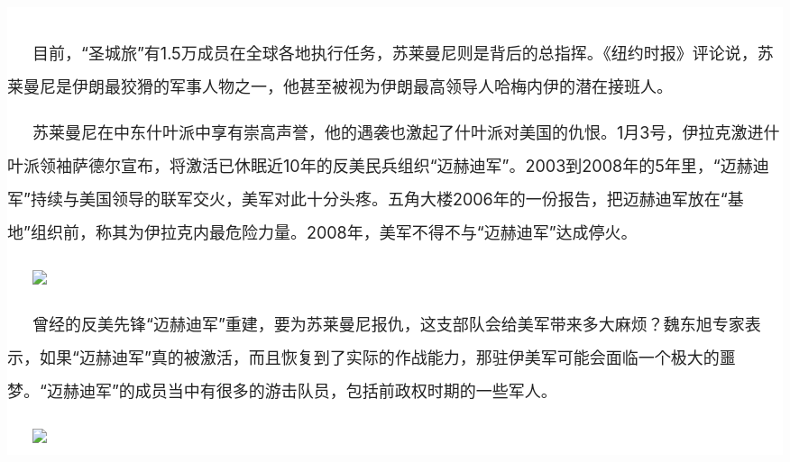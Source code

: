    </div><font style="color:rgb(34, 34, 34)"><font face="&amp;quot"><font style="font-size:18px"> </font></font></font><p></p><br> <p style="line-height:36px;text-indent:2em;text-align:left"><font style="color:rgb(34, 34, 34)"><font face="&amp;quot"><font style="font-size:18px">目前，“圣城旅”有1.5万成员在全球各地执行任务，苏莱曼尼则是背后的总指挥。《纽约时报》评论说，苏莱曼尼是伊朗最狡猾的军事人物之一，他甚至被视为伊朗最高领导人哈梅内伊的潜在接班人。</font></font></font></p><p style="line-height:36px;text-indent:2em;text-align:left"><font style="color:rgb(34, 34, 34)"><font face="&amp;quot"><font style="font-size:18px">苏莱曼尼在中东什叶派中享有崇高声誉，他的遇袭也激起了什叶派对美国的仇恨。1月3号，伊拉克激进什叶派领袖萨德尔宣布，将激活已休眠近10年的反美民兵组织“迈赫迪军”。2003到2008年的5年里，“迈赫迪军”持续与美国领导的联军交火，美军对此十分头疼。五角大楼2006年的一份报告，把迈赫迪军放在“基地”组织前，称其为伊拉克内最危险力量。2008年，美军不得不与“迈赫迪军”达成停火。</font></font></font></p><p style="line-height:36px;text-indent:2em;text-align:left"><font style="color:rgb(34, 34, 34)"><font face="&amp;quot"><font style="font-size:18px"> 
       <ignore_js_op> 
        <img aid="1325840" src="https://bbs.boniu123.cc/data/attachment/forum/202001/08/235358sofpkapbzpgpjigd.png" zoomfile="data/attachment/forum/202001/08/235358sofpkapbzpgpjigd.png" file="data/attachment/forum/202001/08/235358sofpkapbzpgpjigd.png" width="438" inpost="1"> 
       </ignore_js_op></font></font></font></p> 
   <div class="tip tip_4 aimg_tip" id="aimg_1325840_menu" style="position: absolute; display: none" disautofocus="true"> 
    <font style="color:rgb(34, 34, 34)"><font face="&amp;quot"><font style="font-size:18px"> 
       <div class="xs0"> 
        <p><strong>QQ图片20200108235345.png</strong> <em class="xg1">(152.08 KB, 下载次数: 0)</em></p> 
        <p> <a href="forum.php?mod=attachment&amp;aid=MTMyNTg0MHxjNjYxNGY0NHwxNTc4NTI0MzMwfDB8NTQ4NTQ4&amp;nothumb=yes" target="_blank">下载附件</a> &nbsp;<a href="javascript:;" onclick="showWindow(this.id, this.getAttribute('url'), 'get', 0);" id="savephoto_1325840" url="home.php?mod=spacecp&amp;ac=album&amp;op=saveforumphoto&amp;aid=1325840&amp;handlekey=savephoto_1325840">保存到相册</a> </p> 
        <p class="xg1 y"><span title="2020-1-8 23:53">昨天&nbsp;23:53</span> 上传</p> 
       </div> 
       <div class="tip_horn"></div> </font></font></font> 
   </div><font style="color:rgb(34, 34, 34)"><font face="&amp;quot"><font style="font-size:18px"> </font></font></font><p></p><p style="line-height:36px;text-indent:2em;text-align:left"><font style="color:rgb(34, 34, 34)"><font face="&amp;quot"><font style="font-size:18px">曾经的反美先锋“迈赫迪军”重建，要为苏莱曼尼报仇，这支部队会给美军带来多大麻烦？魏东旭专家表示，如果“迈赫迪军”真的被激活，而且恢复到了实际的作战能力，那驻伊美军可能会面临一个极大的噩梦。“迈赫迪军”的成员当中有很多的游击队员，包括前政权时期的一些军人。</font></font></font></p><p style="line-height:36px;text-indent:2em;text-align:left"><font style="color:rgb(34, 34, 34)"><font face="&amp;quot"><font style="font-size:18px"> 
       <ignore_js_op> 
        <img aid="1325841" src="https://bbs.boniu123.cc/data/attachment/forum/202001/08/235428a4i7796r4aigma4m.png" zoomfile="data/attachment/forum/202001/08/235428a4i7796r4aigma4m.png" file="data/attachment/forum/202001/08/235428a4i7796r4aigma4m.png" width="525" inpost="1"> 
       </ignore_js_op></font></font></font></p> 
   <div class="tip tip_4 aimg_tip" id="aimg_1325841_menu" style="position: absolute; display: none" disautofocus="true"> 
    <font style="color:rgb(34, 34, 34)"><font face="&amp;quot"><font style="font-size:18px"> 
       <div class="xs0"> 
        <p><strong>QQ图片20200108235416.png</strong> <em class="xg1">(186.84 KB, 下载次数: 0)</em></p> 
        <p> <a href="forum.php?mod=attachment&amp;aid=MTMyNTg0MXwwOTlmMGZlY3wxNTc4NTI0MzMwfDB8NTQ4NTQ4&amp;nothumb=yes" target="_blank">下载附件</a> &nbsp;<a href="javascript:;" onclick="showWindow(this.id, this.getAttribute('url'), 'get', 0);" id="savephoto_1325841" url="home.php?mod=spacecp&amp;ac=album&amp;op=saveforumphoto&amp;aid=1325841&amp;handlekey=savephoto_1325841">保存到相册</a> </p> 
        <p class="xg1 y"><span title="2020-1-8 23:54">昨天&nbsp;23:54</span> 上传</p> 
       </div> 
       <div class="tip_horn"></div> </font></font></font> 
